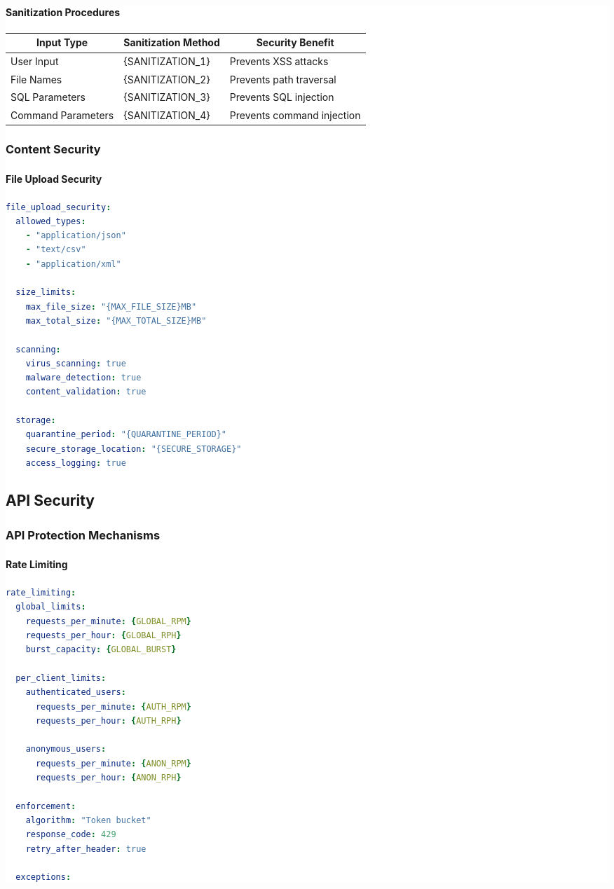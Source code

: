 #### Sanitization Procedures
| Input Type | Sanitization Method | Security Benefit |
|------------|-------------------|------------------|
| User Input | {SANITIZATION_1} | Prevents XSS attacks |
| File Names | {SANITIZATION_2} | Prevents path traversal |
| SQL Parameters | {SANITIZATION_3} | Prevents SQL injection |
| Command Parameters | {SANITIZATION_4} | Prevents command injection |

### Content Security

#### File Upload Security
```yaml
file_upload_security:
  allowed_types:
    - "application/json"
    - "text/csv"
    - "application/xml"
    
  size_limits:
    max_file_size: "{MAX_FILE_SIZE}MB"
    max_total_size: "{MAX_TOTAL_SIZE}MB"
    
  scanning:
    virus_scanning: true
    malware_detection: true
    content_validation: true
    
  storage:
    quarantine_period: "{QUARANTINE_PERIOD}"
    secure_storage_location: "{SECURE_STORAGE}"
    access_logging: true
```

## API Security

### API Protection Mechanisms

#### Rate Limiting
```yaml
rate_limiting:
  global_limits:
    requests_per_minute: {GLOBAL_RPM}
    requests_per_hour: {GLOBAL_RPH}
    burst_capacity: {GLOBAL_BURST}
  
  per_client_limits:
    authenticated_users:
      requests_per_minute: {AUTH_RPM}
      requests_per_hour: {AUTH_RPH}
      
    anonymous_users:
      requests_per_minute: {ANON_RPM}
      requests_per_hour: {ANON_RPH}
  
  enforcement:
    algorithm: "Token bucket"
    response_code: 429
    retry_after_header: true
    
  exceptions:
```